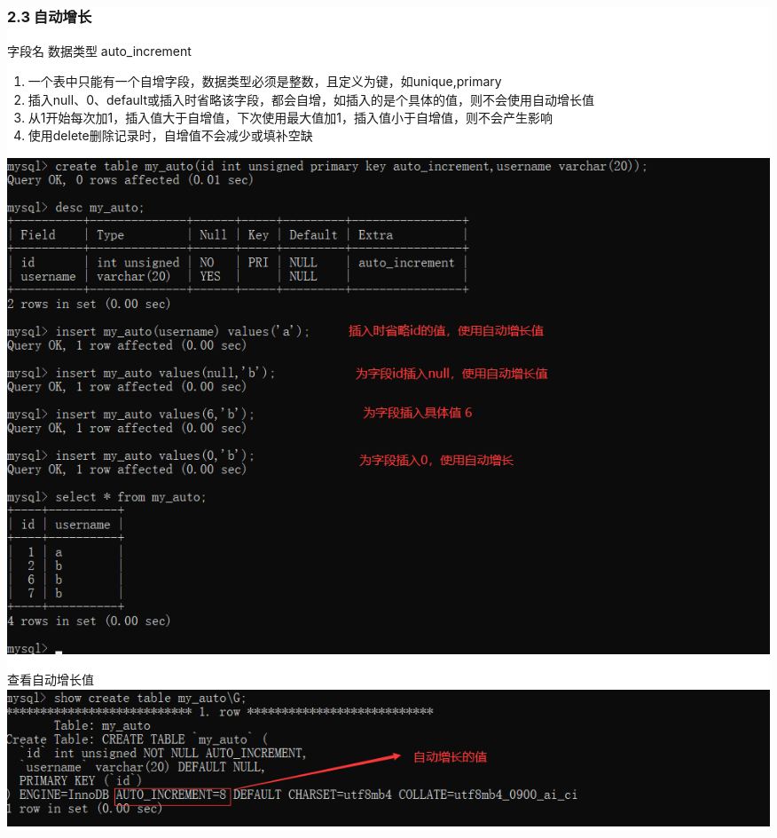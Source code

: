 

### 2.3 自动增长

字段名 数据类型 auto_increment

1. 一个表中只能有一个自增字段，数据类型必须是整数，且定义为键，如unique,primary
2. 插入null、0、default或插入时省略该字段，都会自增，如插入的是个具体的值，则不会使用自动增长值
3. 从1开始每次加1，插入值大于自增值，下次使用最大值加1，插入值小于自增值，则不会产生影响
4. 使用delete删除记录时，自增值不会减少或填补空缺

![image-20231115215008549](assets/image-20231115215008549.png)


查看自动增长值
![image-20231115215424278](assets/image-20231115215424278.png)
